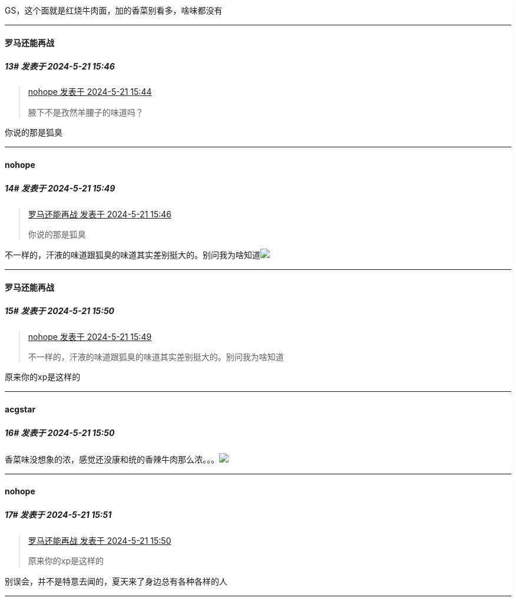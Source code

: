 GS，这个面就是红烧牛肉面，加的香菜别看多，啥味都没有

*****

####  罗马还能再战  
##### 13#       发表于 2024-5-21 15:46

<blockquote><a href="httphttps://bbs.saraba1st.com/2b/forum.php?mod=redirect&amp;goto=findpost&amp;pid=64953048&amp;ptid=2184256" target="_blank">nohope 发表于 2024-5-21 15:44</a>

腋下不是孜然羊腰子的味道吗？</blockquote>
你说的那是狐臭

*****

####  nohope  
##### 14#       发表于 2024-5-21 15:49

<blockquote><a href="httphttps://bbs.saraba1st.com/2b/forum.php?mod=redirect&amp;goto=findpost&amp;pid=64953088&amp;ptid=2184256" target="_blank">罗马还能再战 发表于 2024-5-21 15:46</a>

你说的那是狐臭</blockquote>
不一样的，汗液的味道跟狐臭的味道其实差别挺大的。别问我为啥知道<img src="https://static.saraba1st.com/image/smiley/face2017/024.png" referrerpolicy="no-referrer">

*****

####  罗马还能再战  
##### 15#       发表于 2024-5-21 15:50

<blockquote><a href="httphttps://bbs.saraba1st.com/2b/forum.php?mod=redirect&amp;goto=findpost&amp;pid=64953119&amp;ptid=2184256" target="_blank">nohope 发表于 2024-5-21 15:49</a>

不一样的，汗液的味道跟狐臭的味道其实差别挺大的。别问我为啥知道</blockquote>
原来你的xp是这样的

*****

####  acgstar  
##### 16#       发表于 2024-5-21 15:50

香菜味没想象的浓，感觉还没康和统的香辣牛肉那么浓。。。<img src="https://static.saraba1st.com/image/smiley/face2017/017.png" referrerpolicy="no-referrer">

*****

####  nohope  
##### 17#       发表于 2024-5-21 15:51

<blockquote><a href="httphttps://bbs.saraba1st.com/2b/forum.php?mod=redirect&amp;goto=findpost&amp;pid=64953130&amp;ptid=2184256" target="_blank">罗马还能再战 发表于 2024-5-21 15:50</a>

原来你的xp是这样的</blockquote>
别误会，并不是特意去闻的，夏天来了身边总有各种各样的人

*****
